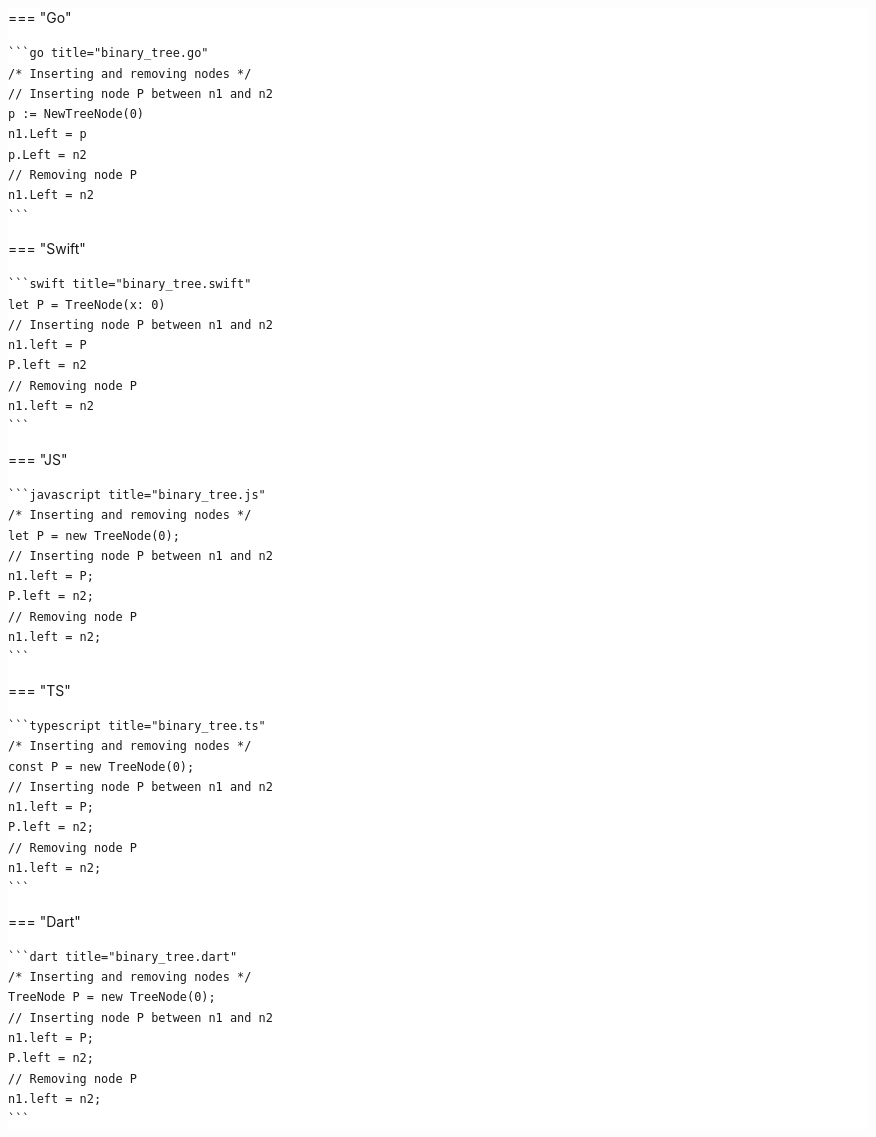 === "Go"

    ```go title="binary_tree.go"
    /* Inserting and removing nodes */
    // Inserting node P between n1 and n2
    p := NewTreeNode(0)
    n1.Left = p
    p.Left = n2
    // Removing node P
    n1.Left = n2
    ```

=== "Swift"

    ```swift title="binary_tree.swift"
    let P = TreeNode(x: 0)
    // Inserting node P between n1 and n2
    n1.left = P
    P.left = n2
    // Removing node P
    n1.left = n2
    ```

=== "JS"

    ```javascript title="binary_tree.js"
    /* Inserting and removing nodes */
    let P = new TreeNode(0);
    // Inserting node P between n1 and n2
    n1.left = P;
    P.left = n2;
    // Removing node P
    n1.left = n2;
    ```

=== "TS"

    ```typescript title="binary_tree.ts"
    /* Inserting and removing nodes */
    const P = new TreeNode(0);
    // Inserting node P between n1 and n2
    n1.left = P;
    P.left = n2;
    // Removing node P
    n1.left = n2;
    ```

=== "Dart"

    ```dart title="binary_tree.dart"
    /* Inserting and removing nodes */
    TreeNode P = new TreeNode(0);
    // Inserting node P between n1 and n2
    n1.left = P;
    P.left = n2;
    // Removing node P
    n1.left = n2;
    ```
